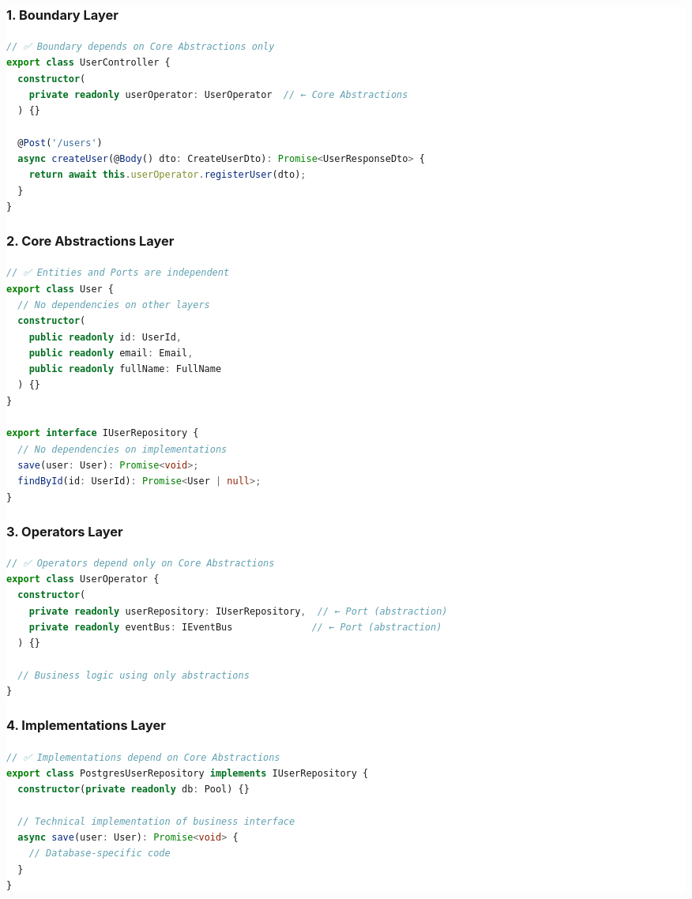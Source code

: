 ### 1. **Boundary Layer**
```typescript
// ✅ Boundary depends on Core Abstractions only
export class UserController {
  constructor(
    private readonly userOperator: UserOperator  // ← Core Abstractions
  ) {}

  @Post('/users')
  async createUser(@Body() dto: CreateUserDto): Promise<UserResponseDto> {
    return await this.userOperator.registerUser(dto);
  }
}
```

### 2. **Core Abstractions Layer**
```typescript
// ✅ Entities and Ports are independent
export class User {
  // No dependencies on other layers
  constructor(
    public readonly id: UserId,
    public readonly email: Email,
    public readonly fullName: FullName
  ) {}
}

export interface IUserRepository {
  // No dependencies on implementations
  save(user: User): Promise<void>;
  findById(id: UserId): Promise<User | null>;
}
```

### 3. **Operators Layer**
```typescript
// ✅ Operators depend only on Core Abstractions
export class UserOperator {
  constructor(
    private readonly userRepository: IUserRepository,  // ← Port (abstraction)
    private readonly eventBus: IEventBus              // ← Port (abstraction)
  ) {}

  // Business logic using only abstractions
}
```

### 4. **Implementations Layer**
```typescript
// ✅ Implementations depend on Core Abstractions
export class PostgresUserRepository implements IUserRepository {
  constructor(private readonly db: Pool) {}

  // Technical implementation of business interface
  async save(user: User): Promise<void> {
    // Database-specific code
  }
}
```
